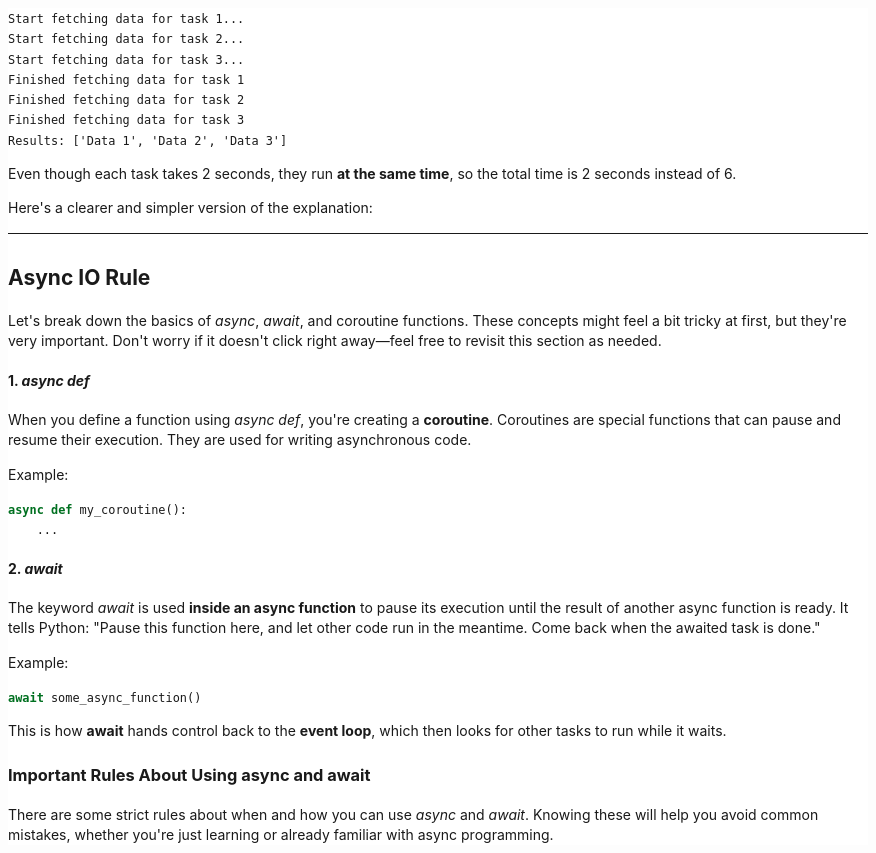 ```
Start fetching data for task 1...
Start fetching data for task 2...
Start fetching data for task 3...
Finished fetching data for task 1
Finished fetching data for task 2
Finished fetching data for task 3
Results: ['Data 1', 'Data 2', 'Data 3']
```

Even though each task takes 2 seconds, they run **at the same time**, so the total time is 2 seconds instead of 6.


Here's a clearer and simpler version of the explanation:

---

## **Async IO Rule**

Let's break down the basics of <i>async</i>, <i>await</i>, and coroutine functions. These concepts might feel a bit tricky at first, but they're very important. Don't worry if it doesn't click right away—feel free to revisit this section as needed.

#### 1. <i>async def</i>

When you define a function using <i>async def</i>, you're creating a **coroutine**. Coroutines are special functions that can pause and resume their execution. They are used for writing asynchronous code.

Example:

```python
async def my_coroutine():
    ...
```

#### 2. <i>await</i>

The keyword <i>await</i> is used **inside an async function** to pause its execution until the result of another async function is ready. It tells Python:
"Pause this function here, and let other code run in the meantime. Come back when the awaited task is done."

Example:

```python
await some_async_function()
```

This is how **await** hands control back to the **event loop**, which then looks for other tasks to run while it waits.


### Important Rules About Using async and await

There are some strict rules about when and how you can use <i>async</i> and <i>await</i>. Knowing these will help you avoid common mistakes, whether you're just learning or already familiar with async programming.
